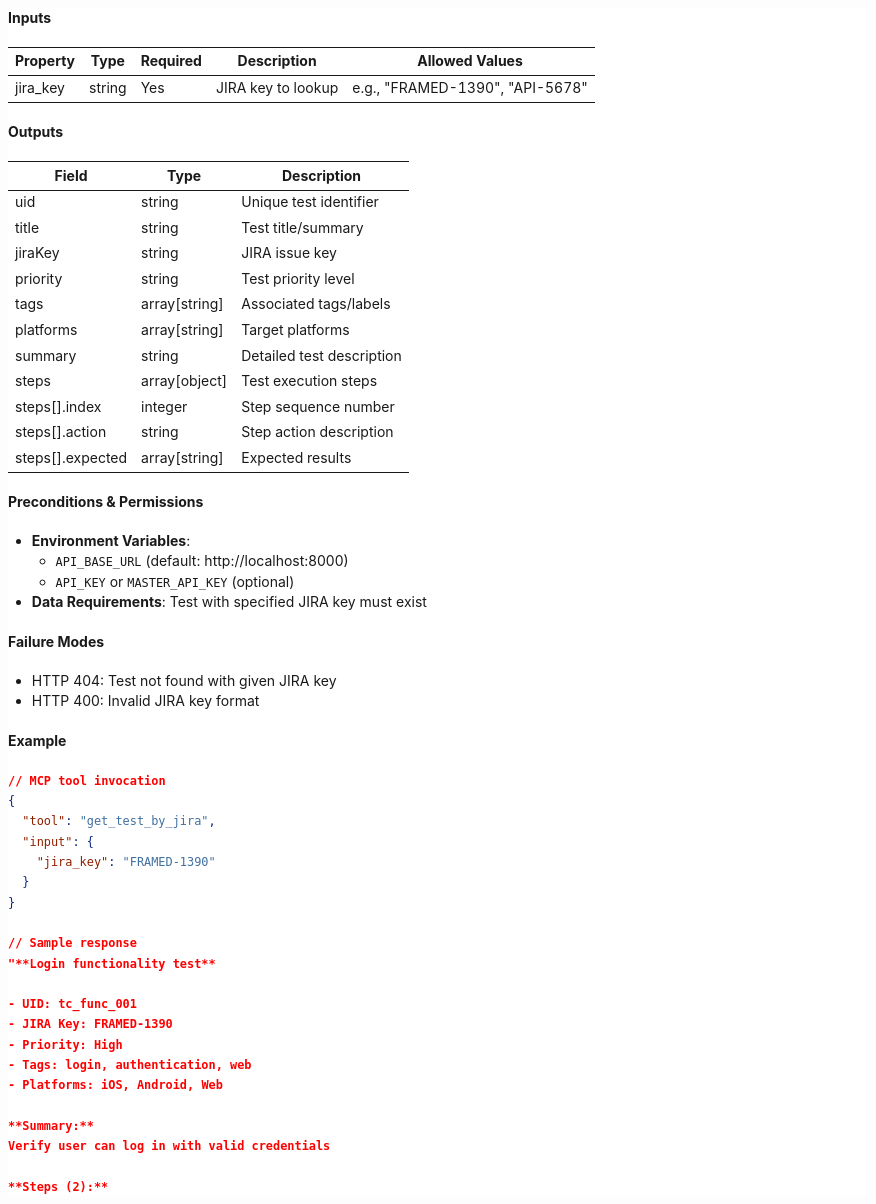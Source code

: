 #### Inputs

| Property | Type | Required | Description | Allowed Values |
|----------|------|----------|-------------|----------------|
| jira_key | string | Yes | JIRA key to lookup | e.g., "FRAMED-1390", "API-5678" |

#### Outputs

| Field | Type | Description |
|-------|------|-------------|
| uid | string | Unique test identifier |
| title | string | Test title/summary |
| jiraKey | string | JIRA issue key |
| priority | string | Test priority level |
| tags | array[string] | Associated tags/labels |
| platforms | array[string] | Target platforms |
| summary | string | Detailed test description |
| steps | array[object] | Test execution steps |
| steps[].index | integer | Step sequence number |
| steps[].action | string | Step action description |
| steps[].expected | array[string] | Expected results |

#### Preconditions & Permissions

- **Environment Variables**:
  - `API_BASE_URL` (default: http://localhost:8000)
  - `API_KEY` or `MASTER_API_KEY` (optional)
- **Data Requirements**: Test with specified JIRA key must exist

#### Failure Modes

- HTTP 404: Test not found with given JIRA key
- HTTP 400: Invalid JIRA key format

#### Example

~~~json
// MCP tool invocation
{
  "tool": "get_test_by_jira",
  "input": {
    "jira_key": "FRAMED-1390"
  }
}

// Sample response
"**Login functionality test**

- UID: tc_func_001
- JIRA Key: FRAMED-1390
- Priority: High
- Tags: login, authentication, web
- Platforms: iOS, Android, Web

**Summary:**
Verify user can log in with valid credentials

**Steps (2):**
~~~